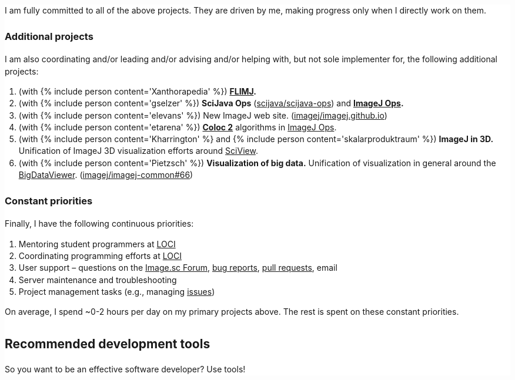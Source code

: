 I am fully committed to all of the above projects. They are driven by me, making progress only when I directly work on them.

### Additional projects

I am also coordinating and/or leading and/or advising and/or helping with, but not sole implementer for, the following additional projects:

1.  (with {% include person content='Xanthorapedia' %}) **[FLIMJ](FLIMJ).**
2.  (with {% include person content='gselzer' %}) **SciJava Ops** ([scijava/scijava-ops](https://github.com/scijava/scijava-ops)) and **[ImageJ Ops](/develop/imagej-ops).**
3.  (with {% include person content='elevans' %}) New ImageJ web site. ([imagej/imagej.github.io](https://github.com/imagej/imagej.github.io/tree/jekyll-prototype))
4.  (with {% include person content='etarena' %}) **[Coloc 2](/plugins/coloc-2)** algorithms in [ImageJ Ops](/develop/imagej-ops).
5.  (with {% include person content='Kharrington' %} and {% include person content='skalarproduktraum' %}) **ImageJ in 3D.** Unification of ImageJ 3D visualization efforts around [SciView](/plugins/sciview).
6.  (with {% include person content='Pietzsch' %}) **Visualization of big data.** Unification of visualization in general around the [BigDataViewer](BigDataViewer). ([imagej/imagej-common\#66](https://github.com/imagej/imagej-common/issues/66))

### Constant priorities

Finally, I have the following continuous priorities:

1.  Mentoring student programmers at [LOCI](/orgs/loci)
2.  Coordinating programming efforts at [LOCI](/orgs/loci)
3.  User support – questions on the [Image.sc Forum](/help), [bug reports](/help/report-a-bug), [pull requests](https://github.com/search?q=is%3Apr+is%3Aopen+user%3Afiji+user%3Aimagej+user%3Amaven-nar+user%3Ascifio+user%3Ascijava+user%3Aslim-curve&type=Issues), email
4.  Server maintenance and troubleshooting
5.  Project management tasks (e.g., managing [issues](/Project_management#Issue_tracking))

On average, I spend \~0-2 hours per day on my primary projects above. The rest is spent on these constant priorities.

Recommended development tools
-----------------------------

So you want to be an effective software developer? Use tools!
